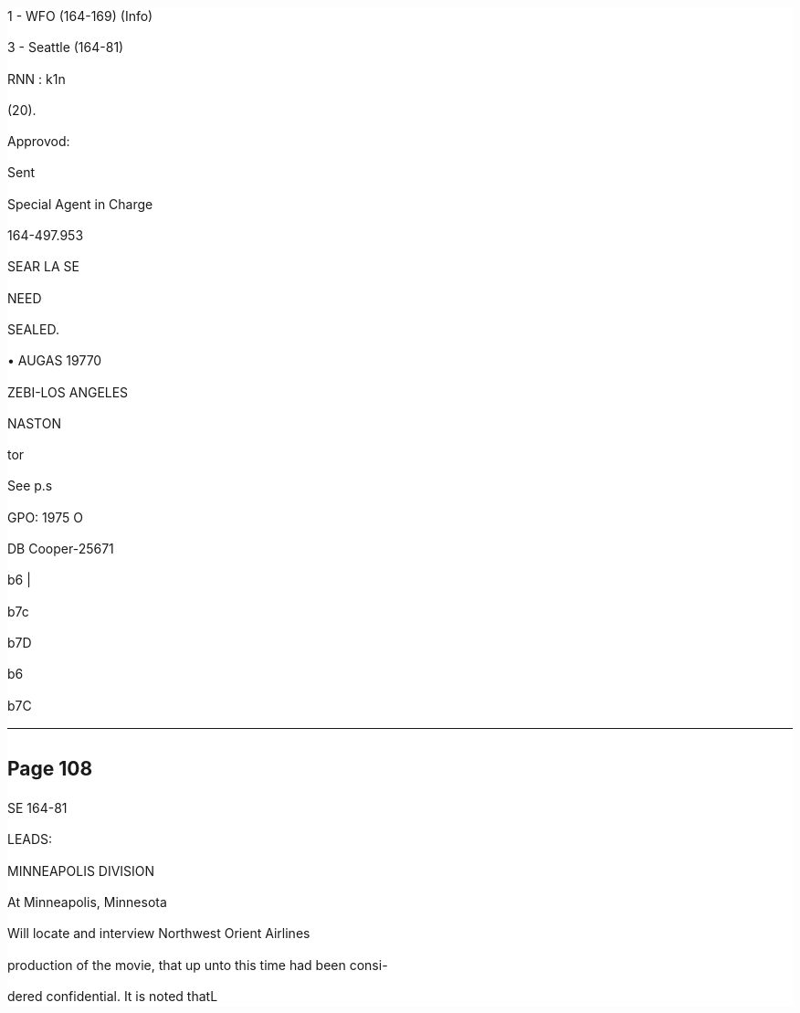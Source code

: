 1 - WFO (164-169) (Info)

3 - Seattle (164-81)

RNN : k1n

(20).

Approvod:

Sent

Special Agent in Charge

164-497.953

SEAR LA SE

NEED

SEALED.

• AUGAS 19770

ZEBI-LOS ANGELES

NASTON

tor

See p.s

GPO: 1975 O

DB Cooper-25671

b6 |

b7c

b7D

b6

b7C

---

## Page 108

SE 164-81

LEADS:

MINNEAPOLIS DIVISION

At Minneapolis, Minnesota

Will locate and interview Northwest Orient Airlines

production of the movie, that up unto this time had been consi-

dered confidential. It is noted thatL
